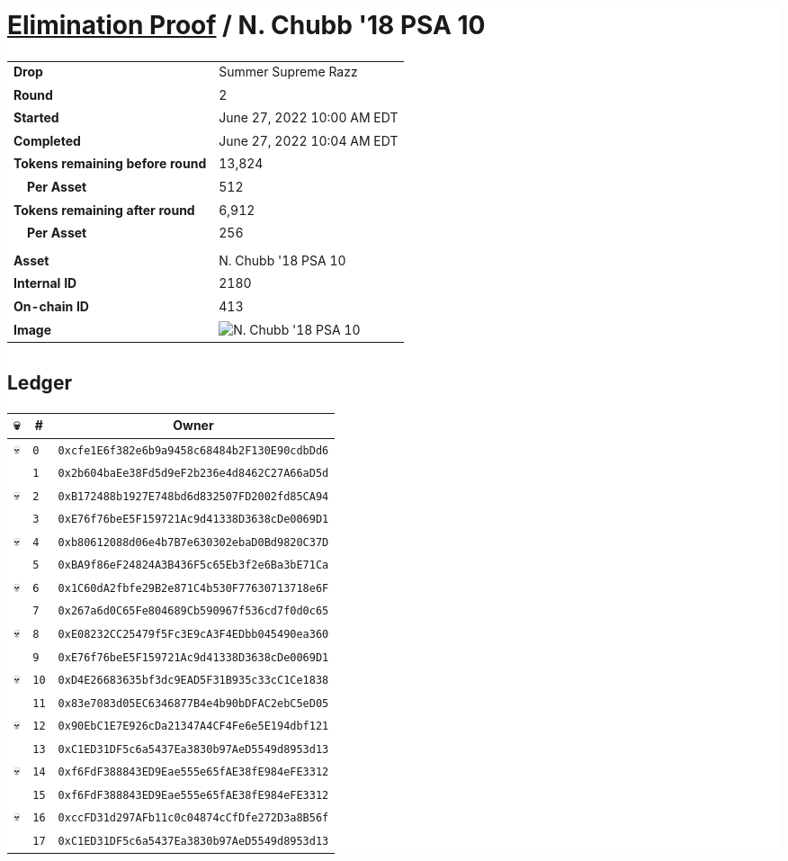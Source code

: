 # [Elimination Proof](./readme.md) / N. Chubb &#039;18 PSA 10

|||
|---|---|
| **Drop** | Summer Supreme Razz |
| **Round** | 2 |
| **Started** | June 27, 2022 10:00 AM EDT |
| **Completed** | June 27, 2022 10:04 AM EDT |
| **Tokens remaining before round** | 13,824 |
| **&nbsp;&nbsp;&nbsp;&nbsp;Per Asset** | 512 |
| **Tokens remaining after round** | 6,912 |
| **&nbsp;&nbsp;&nbsp;&nbsp;Per Asset** | 256 |
| | |
| **Asset** | N. Chubb &#039;18 PSA 10 |
| **Internal ID** | 2180 |
| **On-chain ID** | 413 |
| **Image** | <img src="https://tcdn.blokpax.com/9698b3e0-366e-4492-8a65-17c6aa4b173f/90b25125f9398deefa39a5e1a111c3e7a55d1cc4f93620c2d734798f8887d5f9.jpg" height="200" alt="N. Chubb &#039;18 PSA 10" /> |

## Ledger

| 💀 | # | Owner |
| --- | --- | --- |
| 💀 | `0` | `0xcfe1E6f382e6b9a9458c68484b2F130E90cdbDd6` |
|  | `1` | `0x2b604baEe38Fd5d9eF2b236e4d8462C27A66aD5d` |
| 💀 | `2` | `0xB172488b1927E748bd6d832507FD2002fd85CA94` |
|  | `3` | `0xE76f76beE5F159721Ac9d41338D3638cDe0069D1` |
| 💀 | `4` | `0xb80612088d06e4b7B7e630302ebaD0Bd9820C37D` |
|  | `5` | `0xBA9f86eF24824A3B436F5c65Eb3f2e6Ba3bE71Ca` |
| 💀 | `6` | `0x1C60dA2fbfe29B2e871C4b530F77630713718e6F` |
|  | `7` | `0x267a6d0C65Fe804689Cb590967f536cd7f0d0c65` |
| 💀 | `8` | `0xE08232CC25479f5Fc3E9cA3F4EDbb045490ea360` |
|  | `9` | `0xE76f76beE5F159721Ac9d41338D3638cDe0069D1` |
| 💀 | `10` | `0xD4E26683635bf3dc9EAD5F31B935c33cC1Ce1838` |
|  | `11` | `0x83e7083d05EC6346877B4e4b90bDFAC2ebC5eD05` |
| 💀 | `12` | `0x90EbC1E7E926cDa21347A4CF4Fe6e5E194dbf121` |
|  | `13` | `0xC1ED31DF5c6a5437Ea3830b97AeD5549d8953d13` |
| 💀 | `14` | `0xf6FdF388843ED9Eae555e65fAE38fE984eFE3312` |
|  | `15` | `0xf6FdF388843ED9Eae555e65fAE38fE984eFE3312` |
| 💀 | `16` | `0xccFD31d297AFb11c0c04874cCfDfe272D3a8B56f` |
|  | `17` | `0xC1ED31DF5c6a5437Ea3830b97AeD5549d8953d13` |